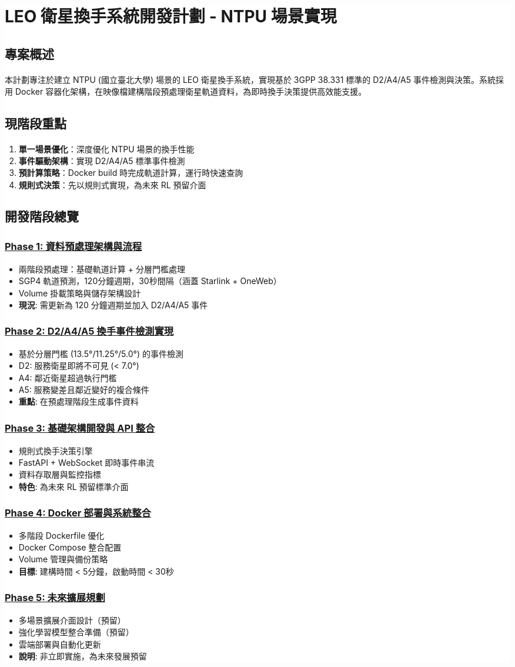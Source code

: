 # LEO 衛星換手系統開發計劃 - NTPU 場景實現

## 專案概述

本計劃專注於建立 NTPU (國立臺北大學) 場景的 LEO 衛星換手系統，實現基於 3GPP 38.331 標準的 D2/A4/A5 事件檢測與決策。系統採用 Docker 容器化架構，在映像檔建構階段預處理衛星軌道資料，為即時換手決策提供高效能支援。

## 現階段重點

1. **單一場景優化**：深度優化 NTPU 場景的換手性能
2. **事件驅動架構**：實現 D2/A4/A5 標準事件檢測
3. **預計算策略**：Docker build 時完成軌道計算，運行時快速查詢
4. **規則式決策**：先以規則式實現，為未來 RL 預留介面

## 開發階段總覽

### [Phase 1: 資料預處理架構與流程](./phase1-data-preprocessing.md)
- 兩階段預處理：基礎軌道計算 + 分層門檻處理
- SGP4 軌道預測，120分鐘週期，30秒間隔（涵蓋 Starlink + OneWeb）
- Volume 掛載策略與儲存架構設計
- **現況**: 需更新為 120 分鐘週期並加入 D2/A4/A5 事件

### [Phase 2: D2/A4/A5 換手事件檢測實現](./phase2-handover-events.md)
- 基於分層門檻 (13.5°/11.25°/5.0°) 的事件檢測
- D2: 服務衛星即將不可見 (< 7.0°)
- A4: 鄰近衛星超過執行門檻
- A5: 服務變差且鄰近變好的複合條件
- **重點**: 在預處理階段生成事件資料

### [Phase 3: 基礎架構開發與 API 整合](./phase3-rl-integration.md)
- 規則式換手決策引擎
- FastAPI + WebSocket 即時事件串流
- 資料存取層與監控指標
- **特色**: 為未來 RL 預留標準介面

### [Phase 4: Docker 部署與系統整合](./phase4-api-implementation.md)
- 多階段 Dockerfile 優化
- Docker Compose 整合配置
- Volume 管理與備份策略
- **目標**: 建構時間 < 5分鐘，啟動時間 < 30秒

### [Phase 5: 未來擴展規劃](./phase5-deployment-optimization.md)
- 多場景擴展介面設計（預留）
- 強化學習模型整合準備（預留）
- 雲端部署與自動化更新
- **說明**: 非立即實施，為未來發展預留

